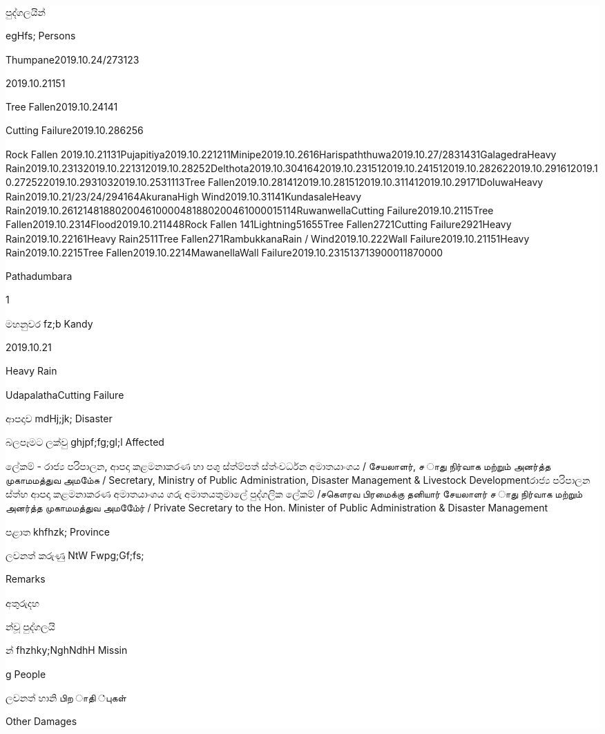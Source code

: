 පුද්ගලයින්

egHfs; Persons

Thumpane2019.10.24/273123

2019.10.21151

Tree Fallen2019.10.24141

Cutting Failure2019.10.286256

Rock Fallen 2019.10.21131Pujapitiya2019.10.221211Minipe2019.10.2616Harispaththuwa2019.10.27/2831431GalagedraHeavy Rain2019.10.23132019.10.221312019.10.28252Delthota2019.10.3041642019.10.231512019.10.241512019.10.282622019.10.291612019.10.272522019.10.2931032019.10.2531113Tree Fallen2019.10.281412019.10.281512019.10.311412019.10.29171DoluwaHeavy Rain2019.10.21/23/24/294164AkuranaHigh Wind2019.10.31141KundasaleHeavy Rain2019.10.261214818802004610000481880200461000015114RuwanwellaCutting Failure2019.10.2115Tree Fallen2019.10.2314Flood2019.10.211448Rock Fallen 141Lightning51655Tree Fallen2721Cutting Failure2921Heavy Rain2019.10.22161Heavy Rain2511Tree Fallen271RambukkanaRain / Wind2019.10.222Wall Failure2019.10.21151Heavy Rain2019.10.2215Tree Fallen2019.10.2214MawanellaWall Failure2019.10.231513713900011870000

Pathadumbara

1

මහනුවර fz;b Kandy

2019.10.21

Heavy Rain

UdapalathaCutting Failure

ආපදාව mdHj;jk; Disaster

බලපෑමට ලක්වු ghjpf;fg;gl;l Affected

ලේකම් - රාජ්‍ය පරිපාලන, ආපදා කළමනාකරණ හා පශු ස්ත්‍ම්පත් ස්ත්‍ංවර්ධන අමාතයාංශය / சேயலாளர், ச ாது நிர்வாக மற்றும் அனர்த்த முகாமமத்துவ அமமே்சு / Secretary, Ministry of Public Administration, Disaster Management & Livestock Developmentරාජ්‍ය පරිපාලන ස්ත්‍හ ආපදා කළමනාකරණ අමාතයාංශය ගරු අමාතයතුමාලේ පුද්ගලික ලේකම් /சகௌரவ பிரமைக்கு தனியார் சேயலாளர் ச ாது நிர்வாக மற்றும் அனர்த்த முகாமமத்துவ அமமே்ேர் / Private Secretary to the Hon. Minister of Public Administration & Disaster Management

පළාත khfhzk; Province

ලවනත් කරුණු NtW Fwpg;Gf;fs;

Remarks

අතුරුදහ

න්වූ පුද්ගලයි

න් fhzhky;NghNdhH Missin

g People

ලවනත් හානි பிற ாதி ்புகள்

Other Damages
